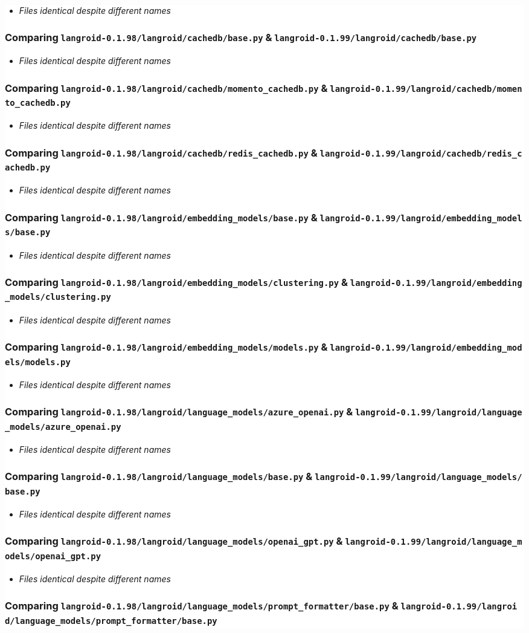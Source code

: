  * *Files identical despite different names*

### Comparing `langroid-0.1.98/langroid/cachedb/base.py` & `langroid-0.1.99/langroid/cachedb/base.py`

 * *Files identical despite different names*

### Comparing `langroid-0.1.98/langroid/cachedb/momento_cachedb.py` & `langroid-0.1.99/langroid/cachedb/momento_cachedb.py`

 * *Files identical despite different names*

### Comparing `langroid-0.1.98/langroid/cachedb/redis_cachedb.py` & `langroid-0.1.99/langroid/cachedb/redis_cachedb.py`

 * *Files identical despite different names*

### Comparing `langroid-0.1.98/langroid/embedding_models/base.py` & `langroid-0.1.99/langroid/embedding_models/base.py`

 * *Files identical despite different names*

### Comparing `langroid-0.1.98/langroid/embedding_models/clustering.py` & `langroid-0.1.99/langroid/embedding_models/clustering.py`

 * *Files identical despite different names*

### Comparing `langroid-0.1.98/langroid/embedding_models/models.py` & `langroid-0.1.99/langroid/embedding_models/models.py`

 * *Files identical despite different names*

### Comparing `langroid-0.1.98/langroid/language_models/azure_openai.py` & `langroid-0.1.99/langroid/language_models/azure_openai.py`

 * *Files identical despite different names*

### Comparing `langroid-0.1.98/langroid/language_models/base.py` & `langroid-0.1.99/langroid/language_models/base.py`

 * *Files identical despite different names*

### Comparing `langroid-0.1.98/langroid/language_models/openai_gpt.py` & `langroid-0.1.99/langroid/language_models/openai_gpt.py`

 * *Files identical despite different names*

### Comparing `langroid-0.1.98/langroid/language_models/prompt_formatter/base.py` & `langroid-0.1.99/langroid/language_models/prompt_formatter/base.py`
